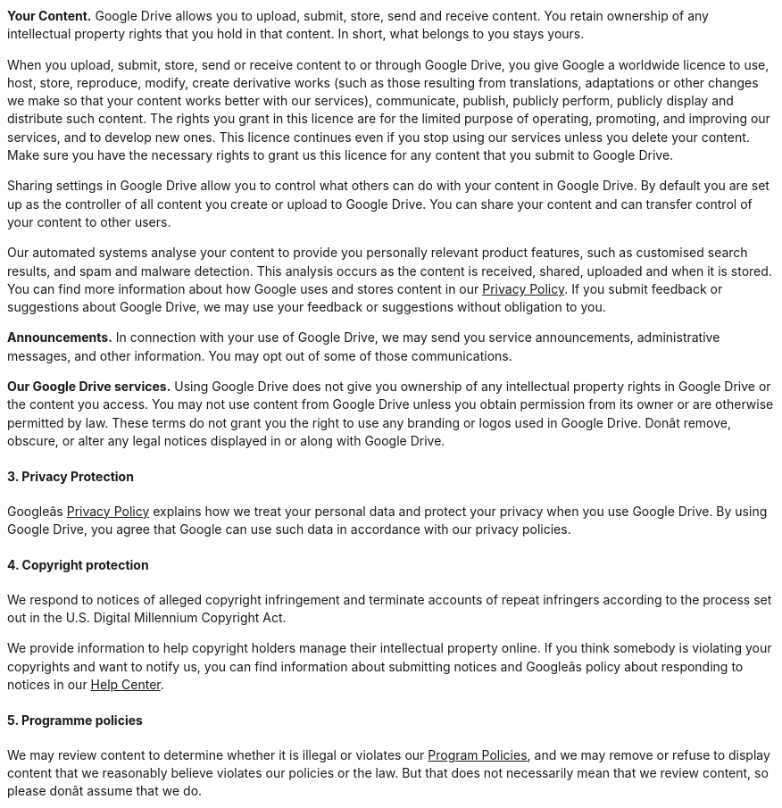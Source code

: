**Your Content.** Google Drive allows you to upload, submit, store, send and receive content. You retain ownership of any intellectual property rights that you hold in that content. In short, what belongs to you stays yours.

When you upload, submit, store, send or receive content to or through Google Drive, you give Google a worldwide licence to use, host, store, reproduce, modify, create derivative works (such as those resulting from translations, adaptations or other changes we make so that your content works better with our services), communicate, publish, publicly perform, publicly display and distribute such content. The rights you grant in this licence are for the limited purpose of operating, promoting, and improving our services, and to develop new ones. This licence continues even if you stop using our services unless you delete your content. Make sure you have the necessary rights to grant us this licence for any content that you submit to Google Drive.

Sharing settings in Google Drive allow you to control what others can do with your content in Google Drive. By default you are set up as the controller of all content you create or upload to Google Drive. You can share your content and can transfer control of your content to other users.

Our automated systems analyse your content to provide you personally relevant product features, such as customised search results, and spam and malware detection. This analysis occurs as the content is received, shared, uploaded and when it is stored. You can find more information about how Google uses and stores content in our [Privacy Policy](https://www.google.com/policies/privacy/). If you submit feedback or suggestions about Google Drive, we may use your feedback or suggestions without obligation to you.

**Announcements.** In connection with your use of Google Drive, we may send you service announcements, administrative messages, and other information. You may opt out of some of those communications.

**Our Google Drive services.** Using Google Drive does not give you ownership of any intellectual property rights in Google Drive or the content you access. You may not use content from Google Drive unless you obtain permission from its owner or are otherwise permitted by law. These terms do not grant you the right to use any branding or logos used in Google Drive. Donât remove, obscure, or alter any legal notices displayed in or along with Google Drive.

#### 3. Privacy Protection

Googleâs [Privacy Policy](https://www.google.com/policies/privacy/) explains how we treat your personal data and protect your privacy when you use Google Drive. By using Google Drive, you agree that Google can use such data in accordance with our privacy policies.

#### 4. Copyright protection

We respond to notices of alleged copyright infringement and terminate accounts of repeat infringers according to the process set out in the U.S. Digital Millennium Copyright Act.

We provide information to help copyright holders manage their intellectual property online. If you think somebody is violating your copyrights and want to notify us, you can find information about submitting notices and Googleâs policy about responding to notices in our [Help Center](https://support.google.com/legal/answer/3110420?visit_id=1-636227951856399332-3768166054&hl=en&rd=2).

#### 5. Programme policies

We may review content to determine whether it is illegal or violates our [Program Policies](https://support.google.com/docs/answer/148505?hl=en), and we may remove or refuse to display content that we reasonably believe violates our policies or the law. But that does not necessarily mean that we review content, so please donât assume that we do.
